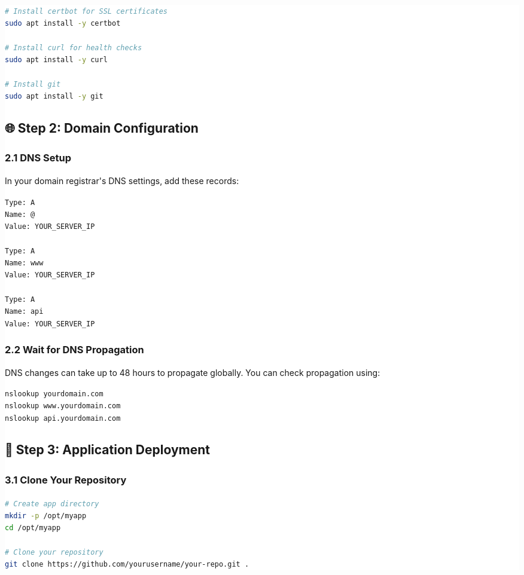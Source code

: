 ```bash
# Install certbot for SSL certificates
sudo apt install -y certbot

# Install curl for health checks
sudo apt install -y curl

# Install git
sudo apt install -y git
```

## 🌐 Step 2: Domain Configuration

### 2.1 DNS Setup

In your domain registrar's DNS settings, add these records:

```
Type: A
Name: @
Value: YOUR_SERVER_IP

Type: A
Name: www
Value: YOUR_SERVER_IP

Type: A
Name: api
Value: YOUR_SERVER_IP
```

### 2.2 Wait for DNS Propagation

DNS changes can take up to 48 hours to propagate globally. You can check propagation using:

```bash
nslookup yourdomain.com
nslookup www.yourdomain.com
nslookup api.yourdomain.com
```

## 📁 Step 3: Application Deployment

### 3.1 Clone Your Repository

```bash
# Create app directory
mkdir -p /opt/myapp
cd /opt/myapp

# Clone your repository
git clone https://github.com/yourusername/your-repo.git .
```
